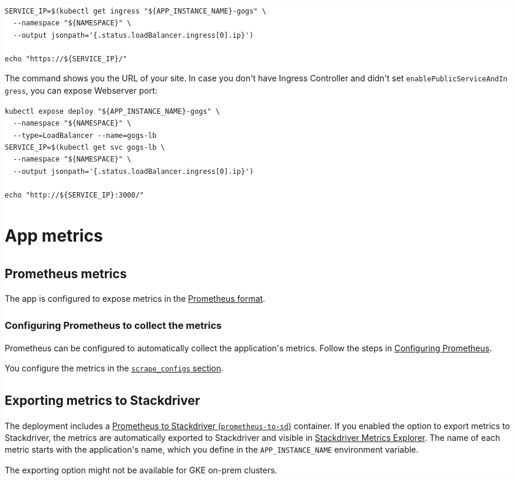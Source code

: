 ```shell
SERVICE_IP=$(kubectl get ingress "${APP_INSTANCE_NAME}-gogs" \
  --namespace "${NAMESPACE}" \
  --output jsonpath='{.status.loadBalancer.ingress[0].ip}')

echo "https://${SERVICE_IP}/"
```
The command shows you the URL of your site. In case you don't have Ingress Controller and didn't set `enablePublicServiceAndIngress`, you can expose Webserver port:

```shell
kubectl expose deploy "${APP_INSTANCE_NAME}-gogs" \
  --namespace "${NAMESPACE}" \
  --type=LoadBalancer --name=gogs-lb
SERVICE_IP=$(kubectl get svc gogs-lb \
  --namespace "${NAMESPACE}" \
  --output jsonpath='{.status.loadBalancer.ingress[0].ip}')

echo "http://${SERVICE_IP}:3000/"
```

# App metrics

## Prometheus metrics

The app is configured to expose metrics 
in the [Prometheus format](https://github.com/prometheus/docs/blob/master/content/docs/instrumenting/exposition_formats.md).

### Configuring Prometheus to collect the metrics

Prometheus can be configured to automatically collect the application's metrics.
Follow the steps in
[Configuring Prometheus](https://prometheus.io/docs/introduction/first_steps/#configuring-prometheus).

You configure the metrics in the
[`scrape_configs` section](https://prometheus.io/docs/prometheus/latest/configuration/configuration/#scrape_config).

## Exporting metrics to Stackdriver

The deployment includes a
[Prometheus to Stackdriver (`prometheus-to-sd`)](https://github.com/GoogleCloudPlatform/k8s-stackdriver/tree/master/prometheus-to-sd)
container. If you enabled the option to export metrics to Stackdriver, the
metrics are automatically exported to Stackdriver and visible in
[Stackdriver Metrics Explorer](https://cloud.google.com/monitoring/charts/metrics-explorer).
The name of each metric starts with the application's name, which you define in
the `APP_INSTANCE_NAME` environment variable.

The exporting option might not be available for GKE on-prem clusters.
